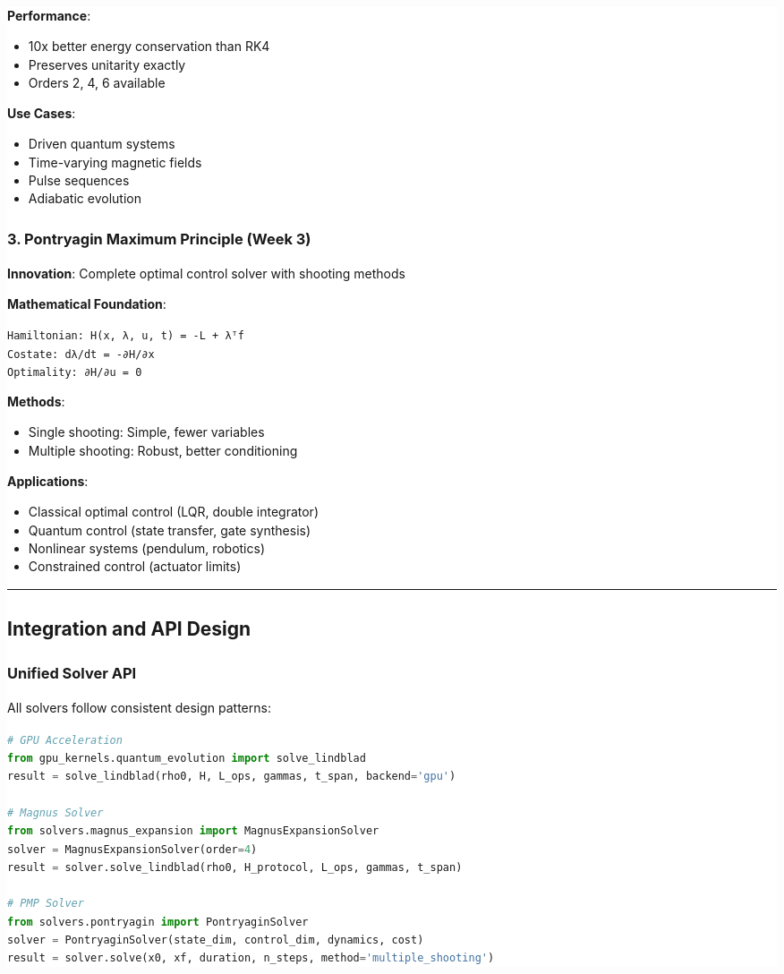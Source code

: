 **Performance**:
- 10x better energy conservation than RK4
- Preserves unitarity exactly
- Orders 2, 4, 6 available

**Use Cases**:
- Driven quantum systems
- Time-varying magnetic fields
- Pulse sequences
- Adiabatic evolution

### 3. Pontryagin Maximum Principle (Week 3)

**Innovation**: Complete optimal control solver with shooting methods

**Mathematical Foundation**:
```
Hamiltonian: H(x, λ, u, t) = -L + λᵀf
Costate: dλ/dt = -∂H/∂x
Optimality: ∂H/∂u = 0
```

**Methods**:
- Single shooting: Simple, fewer variables
- Multiple shooting: Robust, better conditioning

**Applications**:
- Classical optimal control (LQR, double integrator)
- Quantum control (state transfer, gate synthesis)
- Nonlinear systems (pendulum, robotics)
- Constrained control (actuator limits)

---

## Integration and API Design

### Unified Solver API

All solvers follow consistent design patterns:

```python
# GPU Acceleration
from gpu_kernels.quantum_evolution import solve_lindblad
result = solve_lindblad(rho0, H, L_ops, gammas, t_span, backend='gpu')

# Magnus Solver
from solvers.magnus_expansion import MagnusExpansionSolver
solver = MagnusExpansionSolver(order=4)
result = solver.solve_lindblad(rho0, H_protocol, L_ops, gammas, t_span)

# PMP Solver
from solvers.pontryagin import PontryaginSolver
solver = PontryaginSolver(state_dim, control_dim, dynamics, cost)
result = solver.solve(x0, xf, duration, n_steps, method='multiple_shooting')
```
